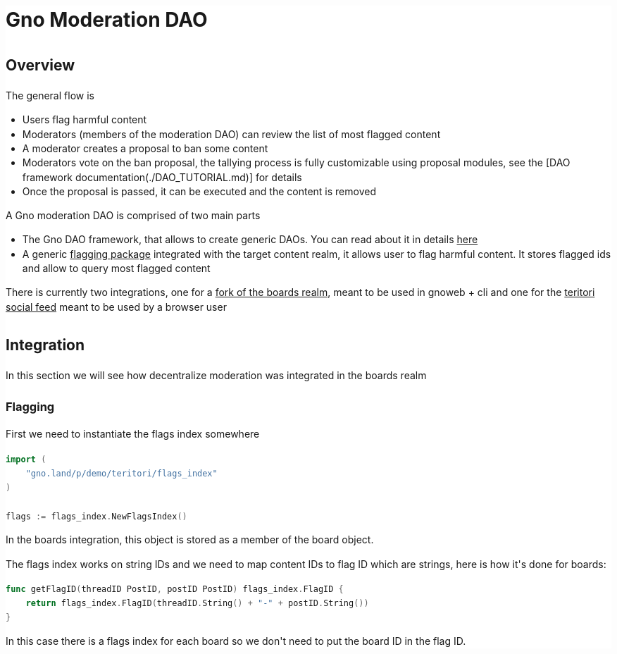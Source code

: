# Gno Moderation DAO

## Overview

The general flow is

- Users flag harmful content
- Moderators (members of the moderation DAO) can review the list of most flagged content
- A moderator creates a proposal to ban some content
- Moderators vote on the ban proposal, the tallying process is fully customizable using proposal modules, see the [DAO framework documentation(./DAO_TUTORIAL.md)] for details
- Once the proposal is passed, it can be executed and the content is removed

A Gno moderation DAO is comprised of two main parts

- The Gno DAO framework, that allows to create generic DAOs. You can read about it in details [here](./DAO_TUTORIAL.md)
- A generic [flagging package](/examples/gno.land/p/demo/teritori/flags_index/) integrated with the target content realm, it allows user to flag harmful content. It stores flagged ids and allow to query most flagged content

There is currently two integrations, one for a [fork of the boards realm](./modboards), meant to be used in gnoweb + cli and one for the [teritori social feed](./social_feeds) meant to be used by a browser user

## Integration

In this section we will see how decentralize moderation was integrated in the boards realm

### Flagging

First we need to instantiate the flags index somewhere

```go
import (
    "gno.land/p/demo/teritori/flags_index"
)

flags := flags_index.NewFlagsIndex()
```

In the boards integration, this object is stored as a member of the board object.

The flags index works on string IDs and we need to map content IDs to flag ID which are strings, here is how it's done for boards:

```go
func getFlagID(threadID PostID, postID PostID) flags_index.FlagID {
	return flags_index.FlagID(threadID.String() + "-" + postID.String())
}
```

In this case there is a flags index for each board so we don't need to put the board ID in the flag ID.
